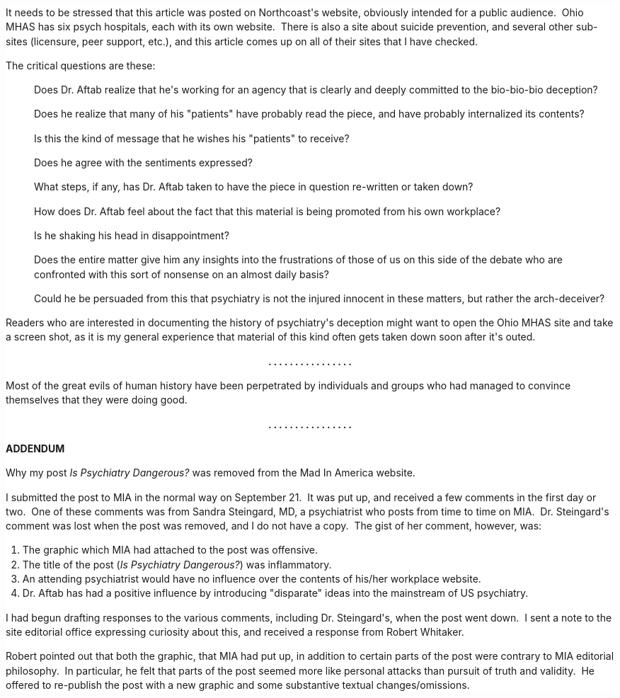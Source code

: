 It needs to be stressed that this article was posted on Northcoast's website, obviously intended for a public audience.  Ohio MHAS has six psych hospitals, each with its own website.  There is also a site about suicide prevention, and several other sub-sites (licensure, peer support, etc.), and this article comes up on all of their sites that I have checked.

The critical questions are these:
<p style="padding-left: 40px;">Does Dr. Aftab realize that he's working for an agency that is clearly and deeply committed to the bio-bio-bio deception?</p>
<p style="padding-left: 40px;">Does he realize that many of his "patients" have probably read the piece, and have probably internalized its contents?</p>
<p style="padding-left: 40px;">Is this the kind of message that he wishes his "patients" to receive?</p>
<p style="padding-left: 40px;">Does he agree with the sentiments expressed?</p>
<p style="padding-left: 40px;">What steps, if any, has Dr. Aftab taken to have the piece in question re-written or taken down?</p>
<p style="padding-left: 40px;">How does Dr. Aftab feel about the fact that this material is being promoted from his own workplace?</p>
<p style="padding-left: 40px;">Is he shaking his head in disappointment?</p>
<p style="padding-left: 40px;">Does the entire matter give him any insights into the frustrations of those of us on this side of the debate who are confronted with this sort of nonsense on an almost daily basis?</p>
<p style="padding-left: 40px;">Could he be persuaded from this that psychiatry is not the injured innocent in these matters, but rather the arch-deceiver?</p>
Readers who are interested in documenting the history of psychiatry's deception might want to open the Ohio MHAS site and take a screen shot, as it is my general experience that material of this kind often gets taken down soon after it's outed.
<p style="text-align: center;"><strong>. . . . . . . . . . . . . . . .</strong></p>
Most of the great evils of human history have been perpetrated by individuals and groups who had managed to convince themselves that they were doing good.
<p style="text-align: center;"><strong>. . . . . . . . . . . . . . . .</strong></p>
<strong>ADDENDUM</strong>

Why my post <em>Is Psychiatry Dangerous?</em> was removed from the Mad In America website.

I submitted the post to MIA in the normal way on September 21.  It was put up, and received a few comments in the first day or two.  One of these comments was from Sandra Steingard, MD, a psychiatrist who posts from time to time on MIA.  Dr. Steingard's comment was lost when the post was removed, and I do not have a copy.  The gist of her comment, however, was:
<ol>
 	<li>The graphic which MIA had attached to the post was offensive.</li>
 	<li>The title of the post (<em>Is Psychiatry Dangerous?</em>) was inflammatory.</li>
 	<li>An attending psychiatrist would have no influence over the contents of his/her workplace website.</li>
 	<li>Dr. Aftab has had a positive influence by introducing "disparate" ideas into the mainstream of US psychiatry.</li>
</ol>
I had begun drafting responses to the various comments, including Dr. Steingard's, when the post went down.  I sent a note to the site editorial office expressing curiosity about this, and received a response from Robert Whitaker.

Robert pointed out that both the graphic, that MIA had put up, in addition to certain parts of the post were contrary to MIA editorial philosophy.  In particular, he felt that parts of the post seemed more like personal attacks than pursuit of truth and validity.  He offered to re-publish the post with a new graphic and some substantive textual changes/omissions.
